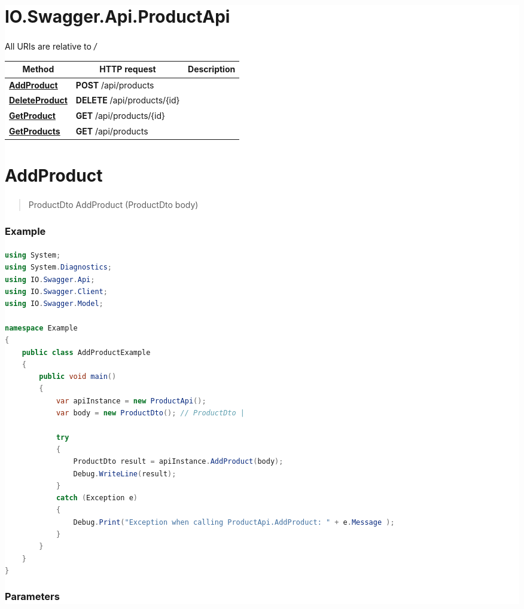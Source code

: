 # IO.Swagger.Api.ProductApi

All URIs are relative to */*

Method | HTTP request | Description
------------- | ------------- | -------------
[**AddProduct**](ProductApi.md#addproduct) | **POST** /api/products | 
[**DeleteProduct**](ProductApi.md#deleteproduct) | **DELETE** /api/products/{id} | 
[**GetProduct**](ProductApi.md#getproduct) | **GET** /api/products/{id} | 
[**GetProducts**](ProductApi.md#getproducts) | **GET** /api/products | 

<a name="addproduct"></a>
# **AddProduct**
> ProductDto AddProduct (ProductDto body)



### Example
```csharp
using System;
using System.Diagnostics;
using IO.Swagger.Api;
using IO.Swagger.Client;
using IO.Swagger.Model;

namespace Example
{
    public class AddProductExample
    {
        public void main()
        {
            var apiInstance = new ProductApi();
            var body = new ProductDto(); // ProductDto | 

            try
            {
                ProductDto result = apiInstance.AddProduct(body);
                Debug.WriteLine(result);
            }
            catch (Exception e)
            {
                Debug.Print("Exception when calling ProductApi.AddProduct: " + e.Message );
            }
        }
    }
}
```

### Parameters
